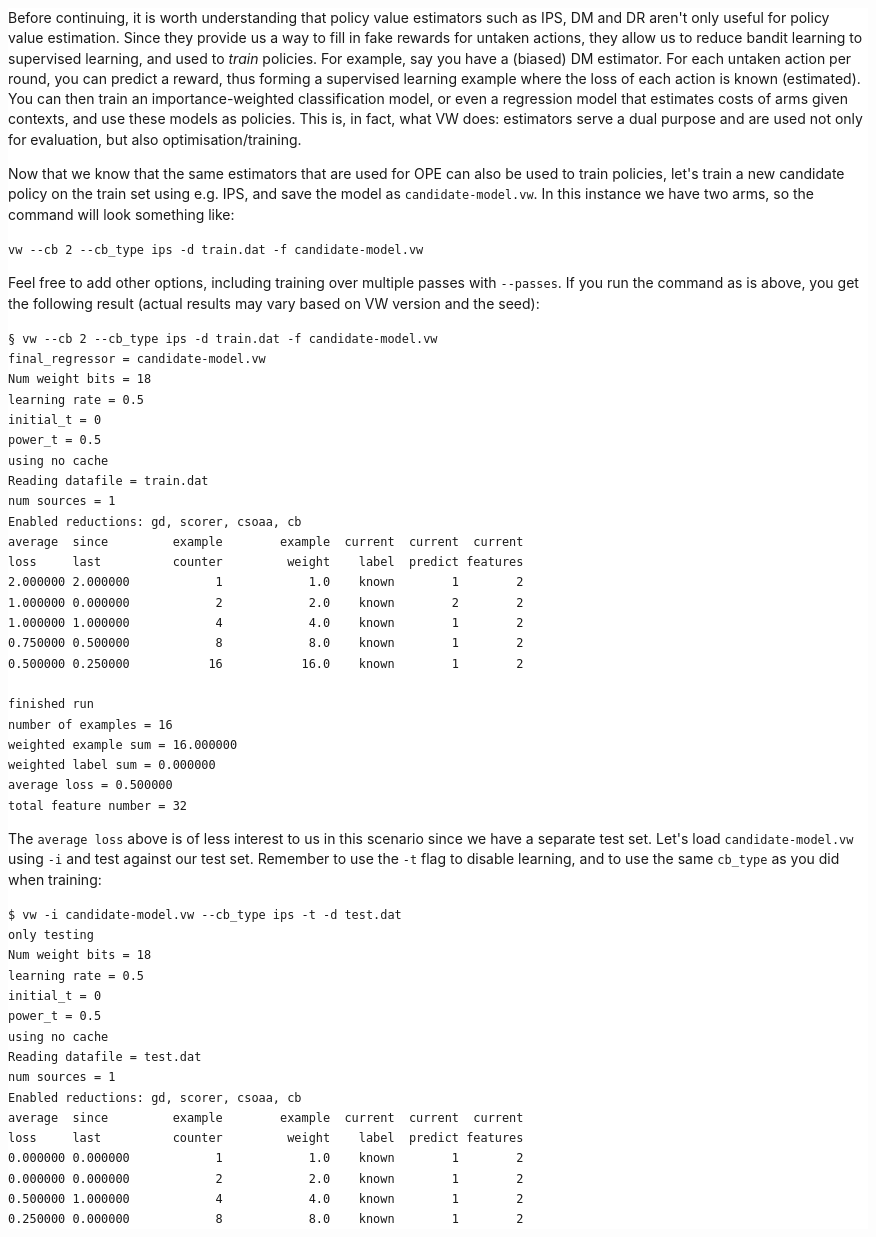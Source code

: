 Before continuing, it is worth understanding that policy value estimators such as IPS, DM and DR aren't only useful for policy value estimation. Since they provide us a way to fill in fake rewards for untaken actions, they allow us to reduce bandit learning to supervised learning, and used to _train_ policies. For example, say you have a (biased) DM estimator. For each untaken action per round, you can predict a reward, thus forming a supervised learning example where the loss of each action is known (estimated). You can then train an importance-weighted classification model, or even a regression model that estimates costs of arms given contexts, and use these models as policies. This is, in fact, what VW does: estimators serve a dual purpose and are used not only for evaluation, but also optimisation/training.

Now that we know that the same estimators that are used for OPE can also be used to train policies, let's train a new candidate policy on the train set using e.g. IPS, and save the model as `candidate-model.vw`. In this instance we have two arms, so the command will look something like:

`vw --cb 2 --cb_type ips -d train.dat -f candidate-model.vw`

Feel free to add other options, including training over multiple passes with `--passes`. If you run the command as is above, you get the following result (actual results may vary based on VW version and the seed):

    § vw --cb 2 --cb_type ips -d train.dat -f candidate-model.vw
    final_regressor = candidate-model.vw
    Num weight bits = 18
    learning rate = 0.5
    initial_t = 0
    power_t = 0.5
    using no cache
    Reading datafile = train.dat
    num sources = 1
    Enabled reductions: gd, scorer, csoaa, cb
    average  since         example        example  current  current  current
    loss     last          counter         weight    label  predict features
    2.000000 2.000000            1            1.0    known        1        2
    1.000000 0.000000            2            2.0    known        2        2
    1.000000 1.000000            4            4.0    known        1        2
    0.750000 0.500000            8            8.0    known        1        2
    0.500000 0.250000           16           16.0    known        1        2

    finished run
    number of examples = 16
    weighted example sum = 16.000000
    weighted label sum = 0.000000
    average loss = 0.500000
    total feature number = 32

The `average loss` above is of less interest to us in this scenario since we have a separate test set. Let's load `candidate-model.vw` using `-i` and test against our test set. Remember to use the `-t` flag to disable learning, and to use the same `cb_type` as you did when training:

    $ vw -i candidate-model.vw --cb_type ips -t -d test.dat
    only testing
    Num weight bits = 18
    learning rate = 0.5
    initial_t = 0
    power_t = 0.5
    using no cache
    Reading datafile = test.dat
    num sources = 1
    Enabled reductions: gd, scorer, csoaa, cb
    average  since         example        example  current  current  current
    loss     last          counter         weight    label  predict features
    0.000000 0.000000            1            1.0    known        1        2
    0.000000 0.000000            2            2.0    known        1        2
    0.500000 1.000000            4            4.0    known        1        2
    0.250000 0.000000            8            8.0    known        1        2
